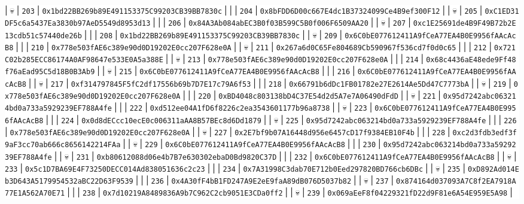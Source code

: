 | 💀 | `203` | `0x1bd22BB269b89E491153375C99203CB39BB7830c` |
|  | `204` | `0x8bFDD6D00c667E4dc1B37324099Ce4B9ef300F12` |
| 💀 | `205` | `0xC1ED31DF5c6a5437Ea3830b97AeD5549d8953d13` |
|  | `206` | `0x84A3Ab084abEC3B0f03B599C5B0f006F6509AA20` |
| 💀 | `207` | `0xc1E25691de4B9F49B72b2E13cdb51c57440de26b` |
|  | `208` | `0x1bd22BB269b89E491153375C99203CB39BB7830c` |
| 💀 | `209` | `0x6C0bE077612411A9fCeA77EA4B0E9956fAAcAcB8` |
|  | `210` | `0x778e503fAE6c389e90d0D19202E0cc207F628e0A` |
| 💀 | `211` | `0x267a6d0C65Fe804689Cb590967f536cd7f0d0c65` |
|  | `212` | `0x721C02b285ECC86174A0AF98647e533E0A5a388E` |
| 💀 | `213` | `0x778e503fAE6c389e90d0D19202E0cc207F628e0A` |
|  | `214` | `0x68c4436aE48ede9Ff48f76aEad95C5d18B0B3Ab9` |
| 💀 | `215` | `0x6C0bE077612411A9fCeA77EA4B0E9956fAAcAcB8` |
|  | `216` | `0x6C0bE077612411A9fCeA77EA4B0E9956fAAcAcB8` |
| 💀 | `217` | `0xf314797845F5fC2df17556b69b7D7E17c79A6f53` |
|  | `218` | `0x66791b6dDc1FB01782e27E2614Ae5Dd47C7773bA` |
| 💀 | `219` | `0x778e503fAE6c389e90d0D19202E0cc207F628e0A` |
|  | `220` | `0xBD4048c803138bD4C37E54d2d5A7e7A06490dFdD` |
| 💀 | `221` | `0x95d7242abc063214bd0a733a5929239EF788A4fe` |
|  | `222` | `0xd512ee04A1fD6f8226c2ea3543601177b96a8738` |
| 💀 | `223` | `0x6C0bE077612411A9fCeA77EA4B0E9956fAAcAcB8` |
|  | `224` | `0x0d8dECcc10ecE0c006311aAA8B57BEc8d6Dd1879` |
| 💀 | `225` | `0x95d7242abc063214bd0a733a5929239EF788A4fe` |
|  | `226` | `0x778e503fAE6c389e90d0D19202E0cc207F628e0A` |
| 💀 | `227` | `0x2E7bf9b07A16448d956e6457cD17f9384EB10F4b` |
|  | `228` | `0xc2d3fdb3edf3f9aF3cc70ab666c8656142214FAa` |
| 💀 | `229` | `0x6C0bE077612411A9fCeA77EA4B0E9956fAAcAcB8` |
|  | `230` | `0x95d7242abc063214bd0a733a5929239EF788A4fe` |
| 💀 | `231` | `0xb80612088d06e4b7B7e630302ebaD0Bd9820C37D` |
|  | `232` | `0x6C0bE077612411A9fCeA77EA4B0E9956fAAcAcB8` |
| 💀 | `233` | `0x5c1D7BA69E4F73250DECC014Ad838051636c2c23` |
|  | `234` | `0x7A31998C3dab70E712b0Eed297820BD766cb6DBc` |
| 💀 | `235` | `0xD892Ad014Eb3D643A5179954532aBC22D63F9539` |
|  | `236` | `0x4A30fF4bB1FD247A9E2eE9faA89dB076D5037b82` |
| 💀 | `237` | `0x874164d037093A7C8f2EA7918A77E1A562A70E71` |
|  | `238` | `0x7d10219A8489836A9b7C962C2cb9051E3CDa0ff2` |
| 💀 | `239` | `0x069aEeF8f04229321fD22d9F81e6A54E959E5A98` |